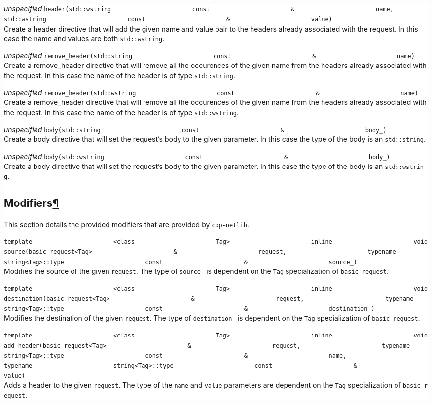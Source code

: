 *unspecified* `header(std::wstring                       const                       &                       name,                       std::wstring                       const                       &                       value)`  
Create a header directive that will add the given name and value pair to the headers already associated with the request. In this case the name and values are both `std::wstring`.

*unspecified* `remove_header(std::string                       const                       &                       name)`  
Create a remove\_header directive that will remove all the occurences of the given name from the headers already associated with the request. In this case the name of the header is of type `std::string`.

*unspecified* `remove_header(std::wstring                       const                       &                       name)`  
Create a remove\_header directive that will remove all the occurences of the given name from the headers already associated with the request. In this case the name of the header is of type `std::wstring`.

*unspecified* `body(std::string                       const                       &                       body_)`  
Create a body directive that will set the request’s body to the given parameter. In this case the type of the body is an `std::string`.

*unspecified* `body(std::wstring                       const                       &                       body_)`  
Create a body directive that will set the request’s body to the given parameter. In this case the type of the body is an `std::wstring`.

Modifiers<a href="#modifiers" class="headerlink" title="Permalink to this headline">¶</a>
-----------------------------------------------------------------------------------------

This section details the provided modifiers that are provided by `cpp-netlib`.

`template                       <class                       Tag>                       inline                       void                       source(basic_request<Tag>                       &                       request,                       typename                       string<Tag>::type                       const                       &                       source_)`  
Modifies the source of the given `request`. The type of `source_` is dependent on the `Tag` specialization of `basic_request`.

`template                       <class                       Tag>                       inline                       void                       destination(basic_request<Tag>                       &                       request,                       typename                       string<Tag>::type                       const                       &                       destination_)`  
Modifies the destination of the given `request`. The type of `destination_` is dependent on the `Tag` specialization of `basic_request`.

`template                       <class                       Tag>                       inline                       void                       add_header(basic_request<Tag>                       &                       request,                       typename                       string<Tag>::type                       const                       &                       name,                       typename                       string<Tag>::type                       const                       &                       value)`  
Adds a header to the given `request`. The type of the `name` and `value` parameters are dependent on the `Tag` specialization of `basic_request`.
